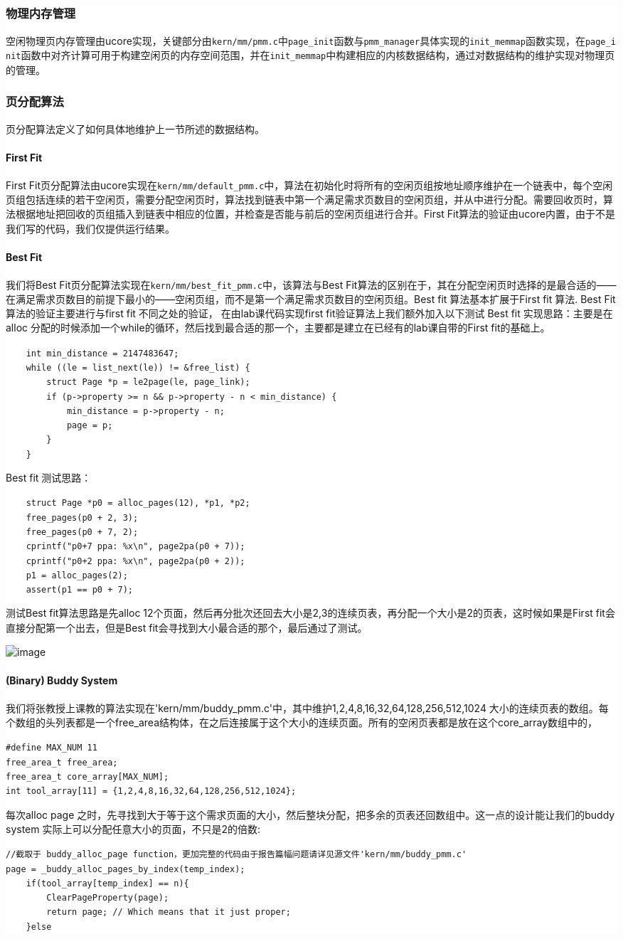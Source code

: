 ### 物理内存管理

空闲物理页内存管理由ucore实现，关键部分由`kern/mm/pmm.c`中`page_init`函数与`pmm_manager`具体实现的`init_memmap`函数实现，在`page_init`函数中对齐计算可用于构建空闲页的内存空间范围，并在`init_memmap`中构建相应的内核数据结构，通过对数据结构的维护实现对物理页的管理。

### 页分配算法

页分配算法定义了如何具体地维护上一节所述的数据结构。

#### First Fit

First Fit页分配算法由ucore实现在`kern/mm/default_pmm.c`中，算法在初始化时将所有的空闲页组按地址顺序维护在一个链表中，每个空闲页组包括连续的若干空闲页，需要分配空闲页时，算法找到链表中第一个满足需求页数目的空闲页组，并从中进行分配。需要回收页时，算法根据地址把回收的页组插入到链表中相应的位置，并检查是否能与前后的空闲页组进行合并。First Fit算法的验证由ucore内置，由于不是我们写的代码，我们仅提供运行结果。

#### Best Fit

我们将Best Fit页分配算法实现在`kern/mm/best_fit_pmm.c`中，该算法与Best Fit算法的区别在于，其在分配空闲页时选择的是最合适的——在满足需求页数目的前提下最小的——空闲页组，而不是第一个满足需求页数目的空闲页组。Best fit 算法基本扩展于First fit 算法.  Best Fit算法的验证主要进行与first fit 不同之处的验证， 在由lab课代码实现first fit验证算法上我们额外加入以下测试
Best fit 实现思路：主要是在alloc 分配的时候添加一个while的循环，然后找到最合适的那一个，主要都是建立在已经有的lab课自带的First fit的基础上。
```
    int min_distance = 2147483647;
    while ((le = list_next(le)) != &free_list) {
        struct Page *p = le2page(le, page_link);
        if (p->property >= n && p->property - n < min_distance) {
            min_distance = p->property - n;
            page = p;
        }
    }
```
Best fit 测试思路：
```
    struct Page *p0 = alloc_pages(12), *p1, *p2;
    free_pages(p0 + 2, 3);
    free_pages(p0 + 7, 2);
    cprintf("p0+7 ppa: %x\n", page2pa(p0 + 7));
    cprintf("p0+2 ppa: %x\n", page2pa(p0 + 2));
    p1 = alloc_pages(2);
    assert(p1 == p0 + 7);
```

测试Best fit算法思路是先alloc 12个页面，然后再分批次还回去大小是2,3的连续页表，再分配一个大小是2的页表，这时候如果是First fit会直接分配第一个出去，但是Best fit会寻找到大小最合适的那个，最后通过了测试。

![image](https://user-images.githubusercontent.com/87351355/182085083-2e74baca-309d-4087-88d5-74c4972b37e6.png)


#### (Binary) Buddy System

我们将张教授上课教的算法实现在'kern/mm/buddy_pmm.c'中，其中维护1,2,4,8,16,32,64,128,256,512,1024 大小的连续页表的数组。每个数组的头列表都是一个free_area结构体，在之后连接属于这个大小的连续页面。所有的空闲页表都是放在这个core_array数组中的，
```
#define MAX_NUM 11
free_area_t free_area;
free_area_t core_array[MAX_NUM];
int tool_array[11] = {1,2,4,8,16,32,64,128,256,512,1024};
```
每次alloc page 之时，先寻找到大于等于这个需求页面的大小，然后整块分配，把多余的页表还回数组中。这一点的设计能让我们的buddy system 实际上可以分配任意大小的页面，不只是2的倍数:
```
//截取于 buddy_alloc_page function，更加完整的代码由于报告篇幅问题请详见源文件'kern/mm/buddy_pmm.c'
page = _buddy_alloc_pages_by_index(temp_index);
    if(tool_array[temp_index] == n){
        ClearPageProperty(page);
        return page; // Which means that it just proper;
    }else 
```
